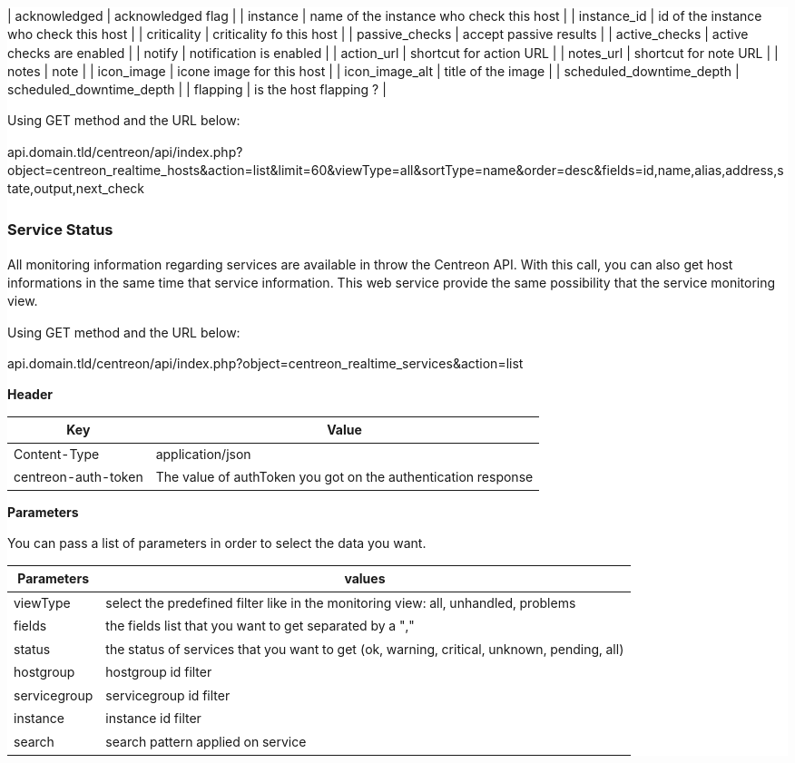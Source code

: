 | acknowledged               | acknowledged flag                        |
| instance                   | name of the instance who check this host |
| instance\_id               | id of the instance who check this host   |
| criticality                | criticality fo this host                 |
| passive\_checks            | accept passive results                   |
| active\_checks             | active checks are enabled                |
| notify                     | notification is enabled                  |
| action\_url                | shortcut for action URL                  |
| notes\_url                 | shortcut for note URL                    |
| notes                      | note                                     |
| icon\_image                | icone image for this host                |
| icon\_image\_alt           | title of the image                       |
| scheduled\_downtime\_depth | scheduled\_downtime\_depth               |
| flapping                   | is the host flapping ?                   |

Using GET method and the URL below:

api.domain.tld/centreon/api/index.php?object=centreon_realtime_hosts&action=list&limit=60&viewType=all&sortType=name&order=desc&fields=id,name,alias,address,state,output,next_check

### Service Status

All monitoring information regarding services are available in throw the
Centreon API. With this call, you can also get host informations in the same
time that service information. This web service provide the same possibility
that the service monitoring view.

Using GET method and the URL below:

api.domain.tld/centreon/api/index.php?object=centreon_realtime_services&action=list

**Header**

| Key                 | Value                                                         |
| ------------------- | ------------------------------------------------------------- |
| Content-Type        | application/json                                              |
| centreon-auth-token | The value of authToken you got on the authentication response |

**Parameters**

You can pass a list of parameters in order to select the data you want.

| Parameters   | values                                                                                     |
| ------------ | ------------------------------------------------------------------------------------------ |
| viewType     | select the predefined filter like in the monitoring view: all, unhandled, problems         |
| fields       | the fields list that you want to get separated by a ","                                    |
| status       | the status of services that you want to get (ok, warning, critical, unknown, pending, all) |
| hostgroup    | hostgroup id filter                                                                        |
| servicegroup | servicegroup id filter                                                                     |
| instance     | instance id filter                                                                         |
| search       | search pattern applied on service                                                          |